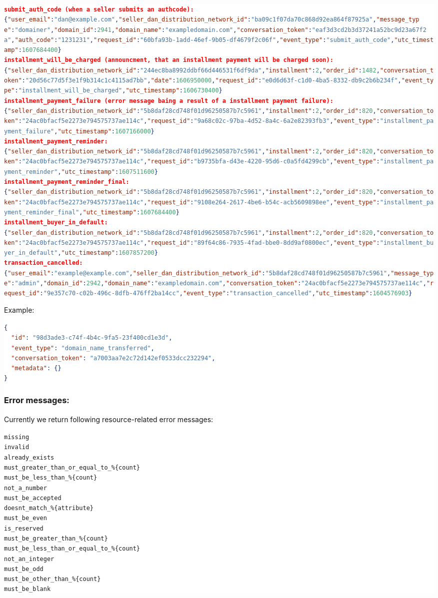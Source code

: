 ```json
submit_auth_code (when a seller submits an authcode):
{"user_email":"dan@example.com","seller_dan_distribution_network_id":"ba09c1f07da70c868d92ea864f87925a","message_type":"domainer","domain_id":2941,"domain_name":"exampledomain.com","conversation_token":"eaf3d3cd2b3d37241a52bc9d23a67f2a","auth_code":"1231231","request_id":"60bfa93b-1add-46ef-9b05-df4679f2c06f","event_type":"submit_auth_code","utc_timestamp":1607684400}
installment_will_be_charged (announcment, that an installment payment will be charged soon):
{"seller_dan_distribution_network_id":"244ec8ba8992ddbf66d446531f6df9da","installment":2,"order_id":1482,"conversation_token":"20d56c77d5f3e1f9b314c1c4115ad7bb","date":1606950000,"request_id":"e0d6d63f-c1d0-4ba5-8332-db9c2b6b234f","event_type":"installment_will_be_charged","utc_timestamp":1606730400}
installment_payment_failure (error message baing a result of a installment payment failure):
{"seller_dan_distribution_network_id":"5b8daf28cd748f01d96250587b7c5961","installment":2,"order_id":820,"conversation_token":"24ac0bfacf5e2273e794575737ae114c","request_id":"9a68c02c-97ba-4d52-8a4c-6a2e82393fb3","event_type":"installment_payment_failure","utc_timestamp":1607166000}
installment_payment_reminder:
{"seller_dan_distribution_network_id":"5b8daf28cd748f01d96250587b7c5961","installment":2,"order_id":820,"conversation_token":"24ac0bfacf5e2273e794575737ae114c","request_id":"b9735bfa-d43e-4220-95d6-c0a5fd4299cb","event_type":"installment_payment_reminder","utc_timestamp":1607511600}
installment_payment_reminder_final:
{"seller_dan_distribution_network_id":"5b8daf28cd748f01d96250587b7c5961","installment":2,"order_id":820,"conversation_token":"24ac0bfacf5e2273e794575737ae114c","request_id":"9108e264-2617-4be6-b54c-acb5609898ee","event_type":"installment_payment_reminder_final","utc_timestamp":1607684400}
installment_buyer_in_default:
{"seller_dan_distribution_network_id":"5b8daf28cd748f01d96250587b7c5961","installment":2,"order_id":820,"conversation_token":"24ac0bfacf5e2273e794575737ae114c","request_id":"89f64c86-7935-4fad-bbe0-8dd9af0800ec","event_type":"installment_buyer_in_default","utc_timestamp":1607857200}
transaction_cancelled:
{"user_email":"example@example.com","seller_dan_distribution_network_id":"5b8daf28cd748f01d96250587b7c5961","message_type":"admin","domain_id":2942,"domain_name":"exampledomain.com","conversation_token":"24ac0bfacf5e2273e794575737ae114c","request_id":"9e357c70-c02b-496c-8dfb-476ff2ba14cc","event_type":"transaction_cancelled","utc_timestamp":1604576903}
```

Example:

```json
{
  "id": "98d3ade3-c74f-4b4c-9fa5-23f400cd1e3d",
  "event_type": "domain_name_transferred",
  "conversation_token": "a7003aa7e2c72d142ef0533dcc232294",
  "metadata": {}
}
```


### Error messages:

Currently we return following resource-related error messages:

```
missing
invalid
already_exists
must_greater_than_or_equal_to_%{count}
must_be_less_than_%{count}
not_a_number
must_be_accepted
doesnt_match_%{attribute}
must_be_even
is_reserved
must_be_greater_than_%{count}
must_be_less_than_or_equal_to_%{count}
not_an_integer
must_be_odd
must_be_other_than_%{count}
must_be_blank
```